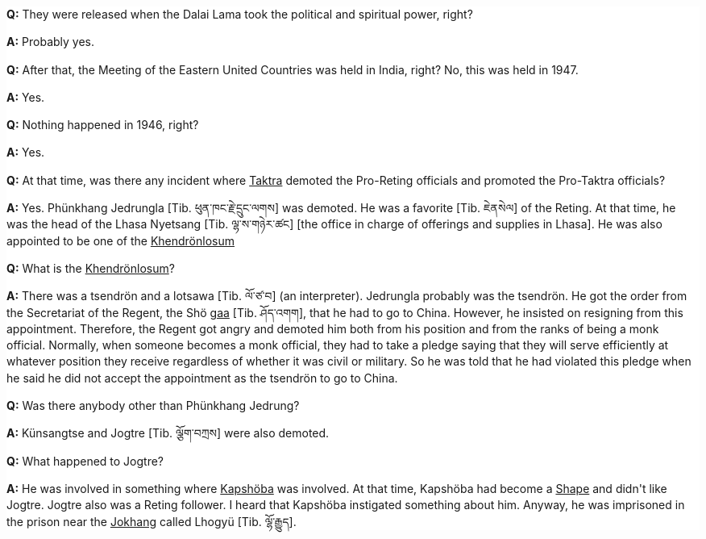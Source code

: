 **Q:**  They were released when the Dalai Lama took the political and spiritual power, right?   

**A:**  Probably yes.   

**Q:**  After that, the Meeting of the Eastern United Countries was held in India, right? No, this was held in 1947.   

**A:**  Yes.   

**Q:**  Nothing happened in 1946, right?   

**A:**  Yes.   

**Q:**  At that time, was there any incident where <a href="#" data-tooltip="[tib. སྟག་བྲག]** The regent of Tibet who replaced Reting in 1941 and served until 1950 when the 14th Dalai Lama assumed power.">Taktra</a> demoted the Pro-Reting officials and promoted the Pro-Taktra officials?   

**A:**  Yes. Phünkhang Jedrungla [Tib. ཕུན་ཁང་རྗེ་དྲུང་ལགས] was demoted. He was a favorite [Tib. ཇེནསེལ] of the Reting. At that time, he was the head of the Lhasa Nyetsang [Tib. ལྷ་ས་གཉེར་ཚང] [the office in charge of offerings and supplies in Lhasa]. He was also appointed to be one of the <a href="#" data-tooltip="[tib. མཁན་མགྲོན་ལོ་གསུམ]** The three monk officials (mkhan chung, rtse mgron, and lo rtsa ba) sent to Beijing during the Qing Dynasty by the Tibetan government to teach the Qing royal family written Tibetan so they could read prayer books. They also performed rituals for the royal family. After the Qing dynasty fell, the Tibetan government continued to station three such monk officials in Beijing where they functioned as a Bureau Office for the Tibetan government in China.">Khendrönlosum</a>   

**Q:**  What is the <a href="#" data-tooltip="[tib. མཁན་མགྲོན་ལོ་གསུམ]** The three monk officials (mkhan chung, rtse mgron, and lo rtsa ba) sent to Beijing during the Qing Dynasty by the Tibetan government to teach the Qing royal family written Tibetan so they could read prayer books. They also performed rituals for the royal family. After the Qing dynasty fell, the Tibetan government continued to station three such monk officials in Beijing where they functioned as a Bureau Office for the Tibetan government in China.">Khendrönlosum</a>?   

**A:**  There was a tsendrön and a lotsawa [Tib. ལོ་ཙ་བ] (an interpreter). Jedrungla probably was the tsendrön. He got the order from the Secretariat of the Regent, the Shö <a href="#" data-tooltip="[tib. འགག]** 1. Abbreviation of Tsega, the Secretariat Office of the Dalai Lama.">gaa</a> [Tib. ཤོད་འགག], that he had to go to China. However, he insisted on resigning from this appointment. Therefore, the Regent got angry and demoted him both from his position and from the ranks of being a monk official. Normally, when someone becomes a monk official, they had to take a pledge saying that they will serve efficiently at whatever position they receive regardless of whether it was civil or military. So he was told that he had violated this pledge when he said he did not accept the appointment as the tsendrön to go to China.   

**Q:**  Was there anybody other than Phünkhang Jedrung?   

**A:**  Künsangtse and Jogtre [Tib. ལྕོག་བཀྲས] were also demoted.   

**Q:**  What happened to Jogtre?   

**A:**  He was involved in something where <a href="#" data-tooltip="[tib. ཀ་ཤོད་པ]** A famous Tibetan aristocrat who was involved in many important political intrigues.">Kapshöba</a> was involved. At that time, Kapshöba had become a <a href="#" data-tooltip="[tib. ཞབས་པད]** One of the heads of the Kashag [bka&#x27; shag] or Council of Ministers. There were usually 4 Shape or Kalön, although in the 1950s the number increased at various times to 6 or 7. The ministers made decisions collectively and had no fixed term of office.">Shape</a> and didn't like Jogtre. Jogtre also was a Reting follower. I heard that Kapshöba instigated something about him. Anyway, he was imprisoned in the prison near the <a href="#" data-tooltip="[tib. ཇོ་ཁང]** A most famous temple in Lhasa that houses a holy statue of the Buddha. It is often used to mean the Tsuglagang Temple of which it is a part.">Jokhang</a> called Lhogyü [Tib. ལྷོ་རྒྱུད].   

